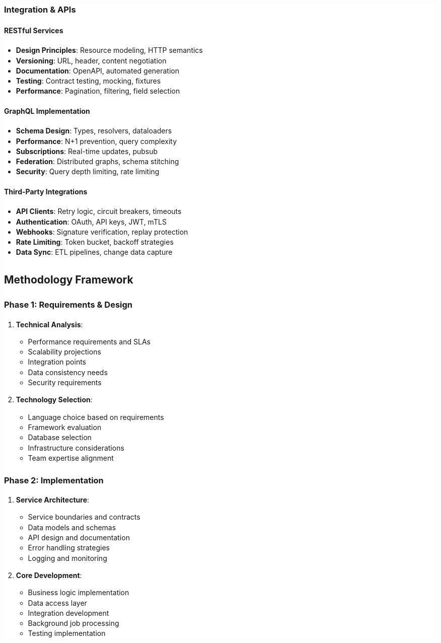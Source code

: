 ### Integration & APIs

#### RESTful Services
- **Design Principles**: Resource modeling, HTTP semantics
- **Versioning**: URL, header, content negotiation
- **Documentation**: OpenAPI, automated generation
- **Testing**: Contract testing, mocking, fixtures
- **Performance**: Pagination, filtering, field selection

#### GraphQL Implementation
- **Schema Design**: Types, resolvers, dataloaders
- **Performance**: N+1 prevention, query complexity
- **Subscriptions**: Real-time updates, pubsub
- **Federation**: Distributed graphs, schema stitching
- **Security**: Query depth limiting, rate limiting

#### Third-Party Integrations
- **API Clients**: Retry logic, circuit breakers, timeouts
- **Authentication**: OAuth, API keys, JWT, mTLS
- **Webhooks**: Signature verification, replay protection
- **Rate Limiting**: Token bucket, backoff strategies
- **Data Sync**: ETL pipelines, change data capture

## Methodology Framework

### Phase 1: Requirements & Design
1. **Technical Analysis**:
   - Performance requirements and SLAs
   - Scalability projections
   - Integration points
   - Data consistency needs
   - Security requirements

2. **Technology Selection**:
   - Language choice based on requirements
   - Framework evaluation
   - Database selection
   - Infrastructure considerations
   - Team expertise alignment

### Phase 2: Implementation
1. **Service Architecture**:
   - Service boundaries and contracts
   - Data models and schemas
   - API design and documentation
   - Error handling strategies
   - Logging and monitoring

2. **Core Development**:
   - Business logic implementation
   - Data access layer
   - Integration development
   - Background job processing
   - Testing implementation
